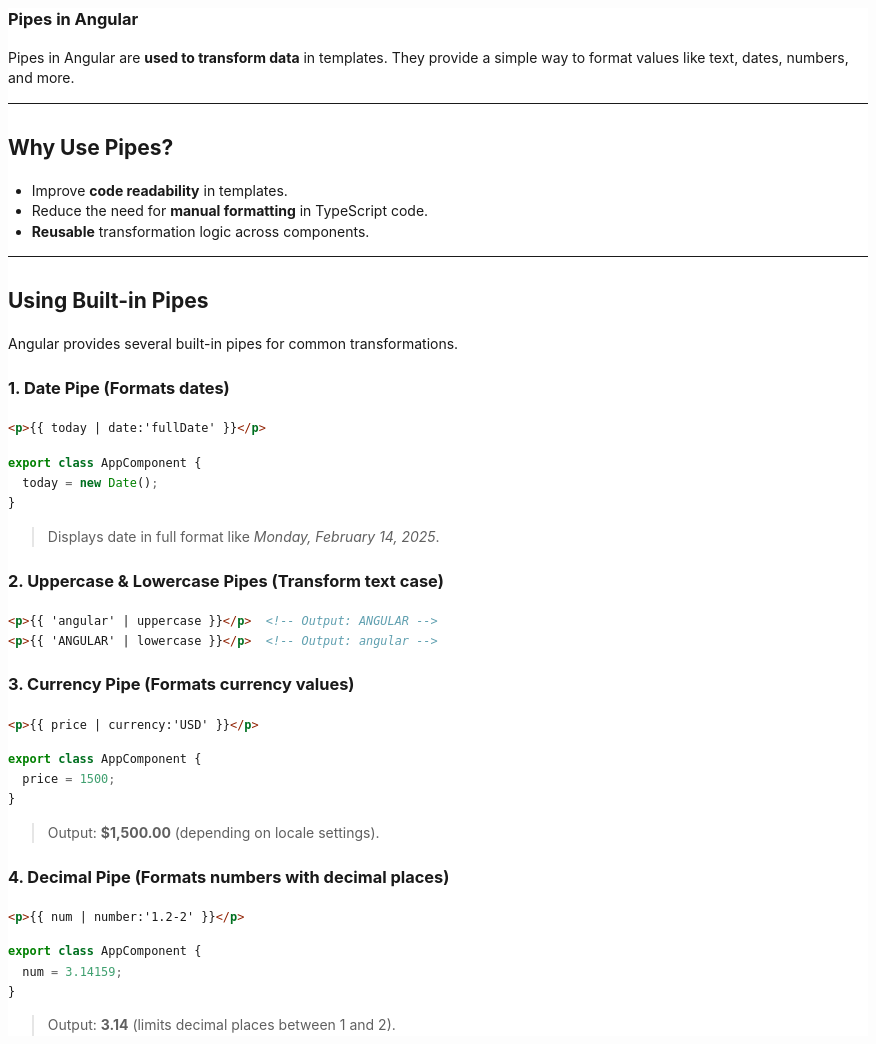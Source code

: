### **Pipes in Angular**

Pipes in Angular are **used to transform data** in templates. They provide a simple way to format values like text, dates, numbers, and more.

---

## **Why Use Pipes?**
- Improve **code readability** in templates.
- Reduce the need for **manual formatting** in TypeScript code.
- **Reusable** transformation logic across components.

---

## **Using Built-in Pipes**
Angular provides several built-in pipes for common transformations.

### **1. Date Pipe** (Formats dates)
```html
<p>{{ today | date:'fullDate' }}</p>
```
```typescript
export class AppComponent {
  today = new Date();
}
```
> Displays date in full format like *Monday, February 14, 2025*.

### **2. Uppercase & Lowercase Pipes** (Transform text case)
```html
<p>{{ 'angular' | uppercase }}</p>  <!-- Output: ANGULAR -->
<p>{{ 'ANGULAR' | lowercase }}</p>  <!-- Output: angular -->
```

### **3. Currency Pipe** (Formats currency values)
```html
<p>{{ price | currency:'USD' }}</p>
```
```typescript
export class AppComponent {
  price = 1500;
}
```
> Output: **$1,500.00** (depending on locale settings).

### **4. Decimal Pipe** (Formats numbers with decimal places)
```html
<p>{{ num | number:'1.2-2' }}</p>
```
```typescript
export class AppComponent {
  num = 3.14159;
}
```
> Output: **3.14** (limits decimal places between 1 and 2).
